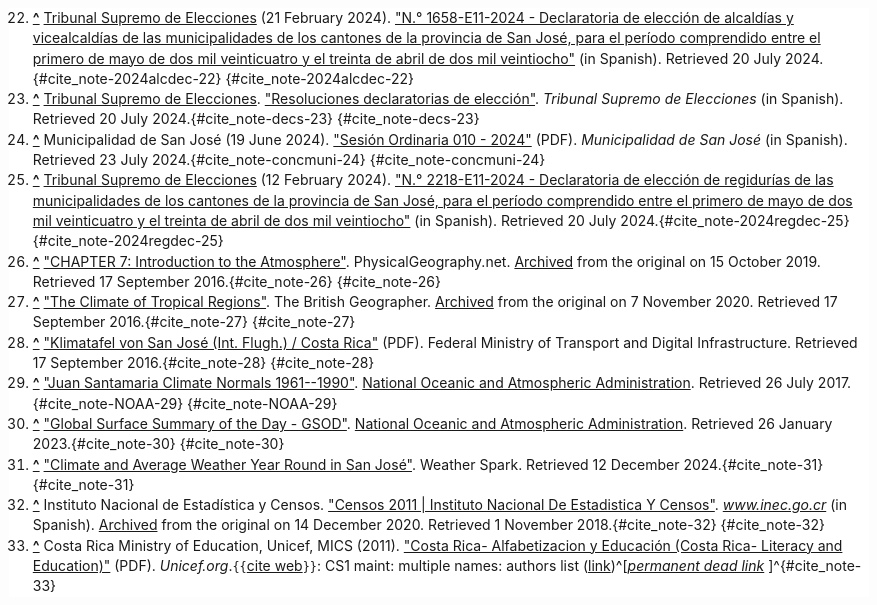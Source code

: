 22. **[\^](#cite_ref-2024alcdec_22-0)** [Tribunal Supremo de Elecciones](/wiki/Supreme_Electoral_Court_of_Costa_Rica "Supreme Electoral Court of Costa Rica") (21 February 2024). ["N.° 1658-E11-2024 - Declaratoria de elección de alcaldías y vicealcaldías de las municipalidades de los cantones de la provincia de San José, para el período comprendido entre el primero de mayo de dos mil veinticuatro y el treinta de abril de dos mil veintiocho"](https://www.tse.go.cr/juris/relevantes/1658-E11-2024.html) (in Spanish). Retrieved 20 July 2024.{#cite_note-2024alcdec-22}
{#cite_note-2024alcdec-22}
23. **[\^](#cite_ref-decs_23-0)** [Tribunal Supremo de Elecciones](/wiki/Supreme_Electoral_Court_of_Costa_Rica "Supreme Electoral Court of Costa Rica"). ["Resoluciones declaratorias de elección"](https://www.tse.go.cr/declaratorias.htm). *Tribunal Supremo de Elecciones* (in Spanish). Retrieved 20 July 2024.{#cite_note-decs-23}
{#cite_note-decs-23}
24. **[\^](#cite_ref-concmuni_24-0)** Municipalidad de San José (19 June 2024). ["Sesión Ordinaria 010 - 2024"](https://www.msj.go.cr/docu/ActasMunicipales/Corporaci%C3%B3n%202024%20-%202028/Sesiones%20Ordinarias/Sesi%C3%B3n%20Ordinaria%20010%20del%2009%20de%20julio%20de%202024.pdf) (PDF). *Municipalidad de San José* (in Spanish). Retrieved 23 July 2024.{#cite_note-concmuni-24}
{#cite_note-concmuni-24}
25. **[\^](#cite_ref-2024regdec_25-0)** [Tribunal Supremo de Elecciones](/wiki/Tribunal_Supremo_de_Elecciones_de_Costa_Rica "Tribunal Supremo de Elecciones de Costa Rica") (12 February 2024). ["N.° 2218-E11-2024 - Declaratoria de elección de regidurías de las municipalidades de los cantones de la provincia de San José, para el período comprendido entre el primero de mayo de dos mil veinticuatro y el treinta de abril de dos mil veintiocho"](https://www.tse.go.cr/juris/relevantes/2218-E11-2024.html) (in Spanish). Retrieved 20 July 2024.{#cite_note-2024regdec-25}
{#cite_note-2024regdec-25}
26. **[\^](#cite_ref-26)** ["CHAPTER 7: Introduction to the Atmosphere"](http://www.physicalgeography.net/fundamentals/7v.html). PhysicalGeography.net. [Archived](https://web.archive.org/web/20191015060602/http://www.physicalgeography.net/fundamentals/7v.html) from the original on 15 October 2019. Retrieved 17 September 2016.{#cite_note-26}
{#cite_note-26}
27. **[\^](#cite_ref-27)** ["The Climate of Tropical Regions"](http://thebritishgeographer.weebly.com/the-climate-of-tropical-regions.html). The British Geographer. [Archived](https://web.archive.org/web/20201107041317/http://thebritishgeographer.weebly.com/the-climate-of-tropical-regions.html) from the original on 7 November 2020. Retrieved 17 September 2016.{#cite_note-27}
{#cite_note-27}
28. **[\^](#cite_ref-28)** ["Klimatafel von San José (Int. Flugh.) / Costa Rica"](http://www.dwd.de/DWD/klima/beratung/ak/ak_787620_kt.pdf) (PDF). Federal Ministry of Transport and Digital Infrastructure. Retrieved 17 September 2016.{#cite_note-28}
{#cite_note-28}
29. **[\^](#cite_ref-NOAA_29-0)** ["Juan Santamaria Climate Normals 1961--1990"](ftp://ftp.atdd.noaa.gov/pub/GCOS/WMO-Normals/TABLES/REG_IV/CS/78762.TXT). [National Oceanic and Atmospheric Administration](/wiki/National_Oceanic_and_Atmospheric_Administration "National Oceanic and Atmospheric Administration"). Retrieved 26 July 2017.{#cite_note-NOAA-29}
{#cite_note-NOAA-29}
30. **[\^](#cite_ref-30)** ["Global Surface Summary of the Day - GSOD"](https://www.ncei.noaa.gov/access/services/data/v1?dataset=global-summary-of-the-day&stations=78762099999&startDate=1700-01-01&endDate=2023-12-31&dataTypes=MAX,MIN,PRCP). [National Oceanic and Atmospheric Administration](/wiki/National_Oceanic_and_Atmospheric_Administration "National Oceanic and Atmospheric Administration"). Retrieved 26 January 2023.{#cite_note-30}
{#cite_note-30}
31. **[\^](#cite_ref-31)** ["Climate and Average Weather Year Round in San José"](https://weatherspark.com/y/15463/Average-Weather-in-San-Jos%C3%A9-Costa-Rica-Year-Round). Weather Spark. Retrieved 12 December 2024.{#cite_note-31}
{#cite_note-31}
32. **[\^](#cite_ref-32)** Instituto Nacional de Estadística y Censos. ["Censos 2011 \| Instituto Nacional De Estadistica Y Censos"](http://www.inec.go.cr/censos/censos-2011). *www.inec.go.cr* (in Spanish). [Archived](https://web.archive.org/web/20201214043335/https://www.inec.go.cr/censos/censos-2011) from the original on 14 December 2020. Retrieved 1 November 2018.{#cite_note-32}
{#cite_note-32}
33. **[\^](#cite_ref-33)** Costa Rica Ministry of Education, Unicef, MICS (2011). ["Costa Rica- Alfabetizacion y Educación (Costa Rica- Literacy and Education)"](https://www.unicef.org/costarica/docs/cr_pub_Folleto_MICS_Educacion.pdf) (PDF). *Unicef.org*.`{{`[cite web](/wiki/Template:Cite_web "Template:Cite web")`}}`: CS1 maint: multiple names: authors list ([link](/wiki/Category:CS1_maint:_multiple_names:_authors_list "Category:CS1 maint: multiple names: authors list"))^\[*[permanent dead link](/wiki/Wikipedia:Link_rot "Wikipedia:Link rot")* ‍\]^{#cite_note-33}